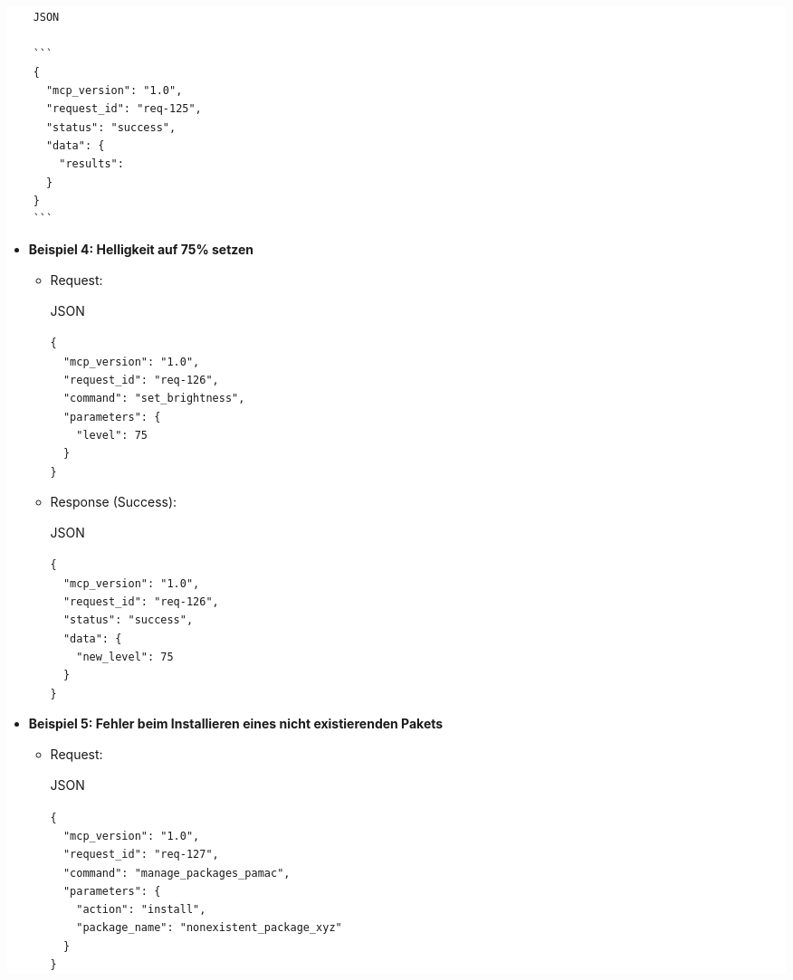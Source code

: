         JSON
        
        ```
        {
          "mcp_version": "1.0",
          "request_id": "req-125",
          "status": "success",
          "data": {
            "results":
          }
        }
        ```
        
- **Beispiel 4: Helligkeit auf 75% setzen**
    - Request:
        
        JSON
        
        ```
        {
          "mcp_version": "1.0",
          "request_id": "req-126",
          "command": "set_brightness",
          "parameters": {
            "level": 75
          }
        }
        ```
        
    - Response (Success):
        
        JSON
        
        ```
        {
          "mcp_version": "1.0",
          "request_id": "req-126",
          "status": "success",
          "data": {
            "new_level": 75
          }
        }
        ```
        
- **Beispiel 5: Fehler beim Installieren eines nicht existierenden Pakets**
    - Request:
        
        JSON
        
        ```
        {
          "mcp_version": "1.0",
          "request_id": "req-127",
          "command": "manage_packages_pamac",
          "parameters": {
            "action": "install",
            "package_name": "nonexistent_package_xyz"
          }
        }
        ```
        